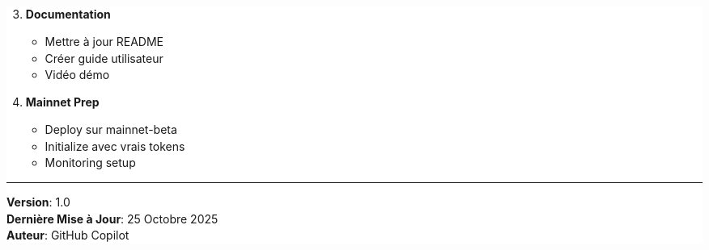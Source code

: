 3. **Documentation**
   - Mettre à jour README
   - Créer guide utilisateur
   - Vidéo démo

4. **Mainnet Prep**
   - Deploy sur mainnet-beta
   - Initialize avec vrais tokens
   - Monitoring setup

---

**Version**: 1.0  
**Dernière Mise à Jour**: 25 Octobre 2025  
**Auteur**: GitHub Copilot
